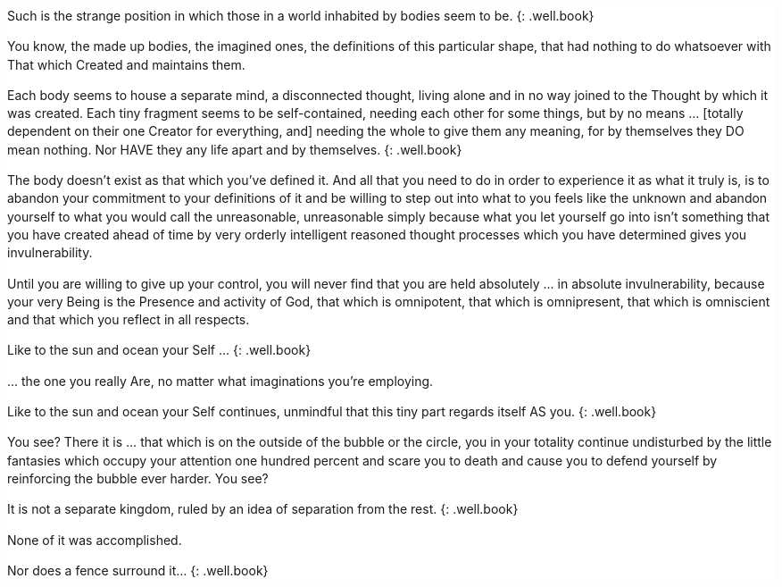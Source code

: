 Such is the strange position in which those in a world inhabited by
bodies seem to be.
{: .well.book}

You know, the made up bodies, the imagined ones, the definitions of this
particular shape, that had nothing to do whatsoever with That which
Created and maintains them.

Each body seems to house a separate mind, a disconnected thought, living
alone and in no way joined to the Thought by which it was created. Each
tiny fragment seems to be self-contained, needing each other for some
things, but by no means &hellip; [totally dependent on their one Creator
for everything, and] needing the whole to give them any meaning, for by
themselves they DO mean nothing. Nor HAVE they any life apart and by
themselves.
{: .well.book}

The body doesn&rsquo;t exist as that which you&rsquo;ve defined it. And
all that you need to do in order to experience it as what it truly is,
is to abandon your commitment to your definitions of it and be willing
to step out into what to you feels like the unknown and abandon yourself
to what you would call the unreasonable, unreasonable simply because
what you let yourself go into isn&rsquo;t something that you have
created ahead of time by very orderly intelligent reasoned thought
processes which you have determined gives you invulnerability.

Until you are willing to give up your control, you will never find that
you are held absolutely &hellip; in absolute invulnerability, because
your very Being is the Presence and activity of God, that which is
omnipotent, that which is omnipresent, that which is omniscient and that
which you reflect in all respects.

Like to the sun and ocean your Self &hellip;
{: .well.book}

&hellip; the one you really Are, no matter what imaginations
you&rsquo;re employing.

Like to the sun and ocean your Self continues, unmindful that this tiny
part regards itself AS you.
{: .well.book}

You see? There it is &hellip; that which is on the outside of the bubble
or the circle, you in your totality continue undisturbed by the little
fantasies which occupy your attention one hundred percent and scare you
to death and cause you to defend yourself by reinforcing the bubble ever
harder. You see?

It is not a separate kingdom, ruled by an idea of separation from the
rest.
{: .well.book}

None of it was accomplished.

Nor does a fence surround it&hellip;
{: .well.book}
